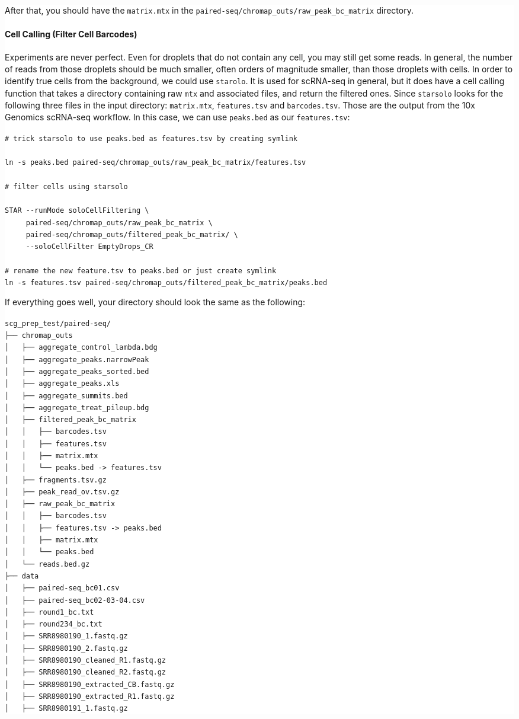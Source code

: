 After that, you should have the `matrix.mtx` in the `paired-seq/chromap_outs/raw_peak_bc_matrix` directory.

#### Cell Calling (Filter Cell Barcodes)

Experiments are never perfect. Even for droplets that do not contain any cell, you may still get some reads. In general, the number of reads from those droplets should be much smaller, often orders of magnitude smaller, than those droplets with cells. In order to identify true cells from the background, we could use `starolo`. It is used for scRNA-seq in general, but it does have a cell calling function that takes a directory containing raw `mtx` and associated files, and return the filtered ones. Since `starsolo` looks for the following three files in the input directory: `matrix.mtx`, `features.tsv` and `barcodes.tsv`. Those are the output from the 10x Genomics scRNA-seq workflow. In this case, we can use `peaks.bed` as our `features.tsv`:

```console
# trick starsolo to use peaks.bed as features.tsv by creating symlink

ln -s peaks.bed paired-seq/chromap_outs/raw_peak_bc_matrix/features.tsv

# filter cells using starsolo

STAR --runMode soloCellFiltering \
     paired-seq/chromap_outs/raw_peak_bc_matrix \
     paired-seq/chromap_outs/filtered_peak_bc_matrix/ \
     --soloCellFilter EmptyDrops_CR

# rename the new feature.tsv to peaks.bed or just create symlink
ln -s features.tsv paired-seq/chromap_outs/filtered_peak_bc_matrix/peaks.bed
```

If everything goes well, your directory should look the same as the following:

```console
scg_prep_test/paired-seq/
├── chromap_outs
│   ├── aggregate_control_lambda.bdg
│   ├── aggregate_peaks.narrowPeak
│   ├── aggregate_peaks_sorted.bed
│   ├── aggregate_peaks.xls
│   ├── aggregate_summits.bed
│   ├── aggregate_treat_pileup.bdg
│   ├── filtered_peak_bc_matrix
│   │   ├── barcodes.tsv
│   │   ├── features.tsv
│   │   ├── matrix.mtx
│   │   └── peaks.bed -> features.tsv
│   ├── fragments.tsv.gz
│   ├── peak_read_ov.tsv.gz
│   ├── raw_peak_bc_matrix
│   │   ├── barcodes.tsv
│   │   ├── features.tsv -> peaks.bed
│   │   ├── matrix.mtx
│   │   └── peaks.bed
│   └── reads.bed.gz
├── data
│   ├── paired-seq_bc01.csv
│   ├── paired-seq_bc02-03-04.csv
│   ├── round1_bc.txt
│   ├── round234_bc.txt
│   ├── SRR8980190_1.fastq.gz
│   ├── SRR8980190_2.fastq.gz
│   ├── SRR8980190_cleaned_R1.fastq.gz
│   ├── SRR8980190_cleaned_R2.fastq.gz
│   ├── SRR8980190_extracted_CB.fastq.gz
│   ├── SRR8980190_extracted_R1.fastq.gz
│   ├── SRR8980191_1.fastq.gz
```